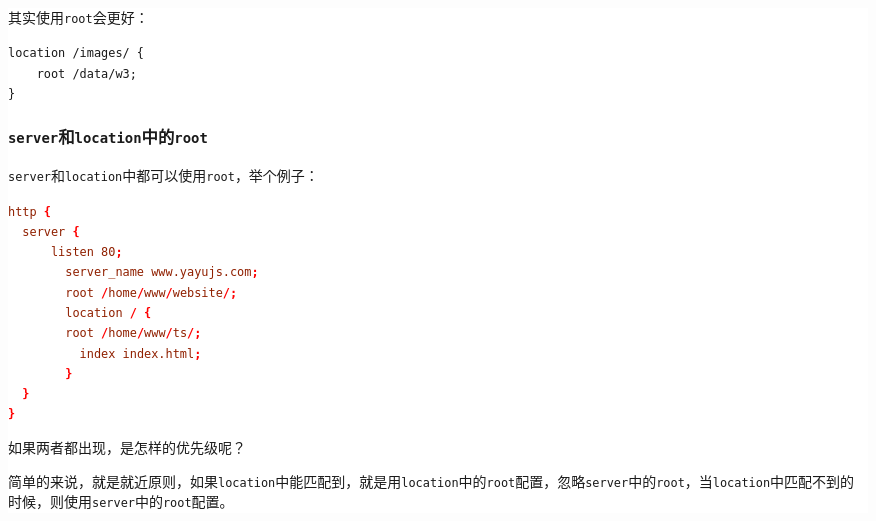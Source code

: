 其实使用`root`会更好：

```
location /images/ {
    root /data/w3;
}
```

### `server`和`location`中的`root`

`server`和`location`中都可以使用`root`，举个例子：

```conf
http {
  server {
      listen 80;
    	server_name www.yayujs.com;
    	root /home/www/website/;
    	location / {
      	root /home/www/ts/;
	      index index.html;
    	}
  }
}
```

如果两者都出现，是怎样的优先级呢？

简单的来说，就是就近原则，如果`location`中能匹配到，就是用`location`中的`root`配置，忽略`server`中的`root`，当`location`中匹配不到的时候，则使用`server`中的`root`配置。
